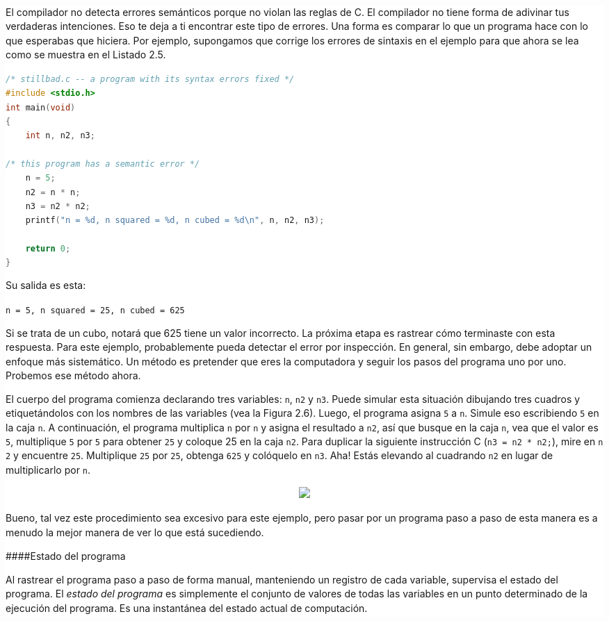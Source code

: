 El compilador no detecta errores semánticos porque no violan las reglas de C. El compilador no tiene forma de adivinar tus verdaderas intenciones. Eso te deja a ti encontrar este tipo de errores. Una forma es comparar lo que un programa hace con lo que esperabas que hiciera. Por ejemplo, supongamos que corrige los errores de sintaxis en el ejemplo para que ahora se lea como se muestra en el Listado 2.5.

```c
/* stillbad.c -- a program with its syntax errors fixed */
#include <stdio.h>
int main(void)
{
    int n, n2, n3;
    
/* this program has a semantic error */
    n = 5;
    n2 = n * n;
    n3 = n2 * n2;
    printf("n = %d, n squared = %d, n cubed = %d\n", n, n2, n3);

    return 0;
}
```

Su salida es esta:

```bash
n = 5, n squared = 25, n cubed = 625
```

Si se trata de un cubo, notará que 625 tiene un valor incorrecto. La próxima etapa es rastrear cómo terminaste con esta respuesta. Para este ejemplo, probablemente pueda detectar el error por inspección. En general, sin embargo, debe adoptar un enfoque más sistemático. Un método es pretender que eres la computadora y seguir los pasos del programa uno por uno. Probemos ese método ahora.

El cuerpo del programa comienza declarando tres variables: `n`, `n2` y `n3`. Puede simular esta situación dibujando tres cuadros y etiquetándolos con los nombres de las variables (vea la Figura 2.6). Luego, el programa asigna `5` a `n`. Simule eso escribiendo `5` en la caja `n`. A continuación, el programa multiplica `n` por `n` y asigna el resultado a `n2`, así que busque en la caja `n`, vea que el valor es `5`, multiplique `5` por `5` para obtener `25` y coloque 25 en la caja `n2`. Para duplicar la siguiente instrucción C (`n3 = n2 * n2;`), mire en `n2` y encuentre `25`. Multiplique `25` por `25`, obtenga `625` y colóquelo en `n3`. Aha! Estás elevando al cuadrando `n2` en lugar de multiplicarlo por `n`.

<p align="center">
  <img src="./../../images/figure2_6.png" width="750">
</p>

Bueno, tal vez este procedimiento sea excesivo para este ejemplo, pero pasar por un programa paso a paso de esta manera es a menudo la mejor manera de ver lo que está sucediendo.

####Estado del programa

Al rastrear el programa paso a paso de forma manual, manteniendo un registro de cada variable, supervisa el estado del programa. El *estado del programa* es simplemente el conjunto de valores de todas las variables en un punto determinado de la ejecución del programa. Es una instantánea del estado actual de computación.
